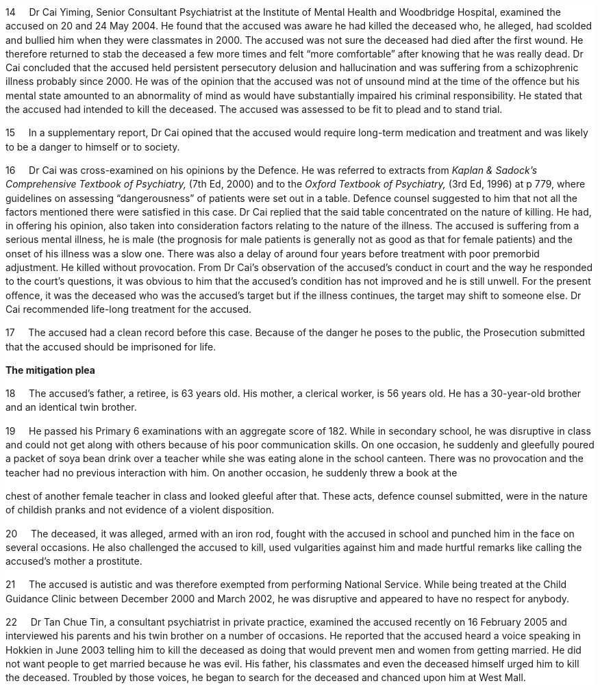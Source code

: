 14     Dr Cai Yiming, Senior Consultant Psychiatrist at the Institute of Mental Health and Woodbridge Hospital, examined the accused on 20 and 24 May 2004. He found that the accused was aware he had killed the deceased who, he alleged, had scolded and bullied him when they were classmates in 2000. The accused was not sure the deceased had died after the first wound. He therefore returned to stab the deceased a few more times and felt “more comfortable” after knowing that he was really dead. Dr Cai concluded that the accused held persistent persecutory delusion and hallucination and was suffering from a schizophrenic illness probably since 2000. He was of the opinion that the accused was not of unsound mind at the time of the offence but his mental state amounted to an abnormality of mind as would have substantially impaired his criminal responsibility. He stated that the accused had intended to kill the deceased. The accused was assessed to be fit to plead and to stand trial. 

15     In a supplementary report, Dr Cai opined that the accused would require long-term medication and treatment and was likely to be a danger to himself or to society. 

16     Dr Cai was cross-examined on his opinions by the Defence. He was referred to extracts from _Kaplan & Sadock’s Comprehensive Textbook of Psychiatry,_ (7th Ed, 2000) and to the _Oxford Textbook of Psychiatry,_ (3rd Ed, 1996) at p 779, where guidelines on assessing “dangerousness” of patients were set out in a table. Defence counsel suggested to him that not all the factors mentioned there were satisfied in this case. Dr Cai replied that the said table concentrated on the nature of killing. He had, in offering his opinion, also taken into consideration factors relating to the nature of the illness. The accused is suffering from a serious mental illness, he is male (the prognosis for male patients is generally not as good as that for female patients) and the onset of his illness was a slow one. There was also a delay of around four years before treatment with poor premorbid adjustment. He killed without provocation. From Dr Cai’s observation of the accused’s conduct in court and the way he responded to the court’s questions, it was obvious to him that the accused’s condition has not improved and he is still unwell. For the present offence, it was the deceased who was the accused’s target but if the illness continues, the target may shift to someone else. Dr Cai recommended life-long treatment for the accused. 

17     The accused had a clean record before this case. Because of the danger he poses to the public, the Prosecution submitted that the accused should be imprisoned for life. 

**The mitigation plea** 

18     The accused’s father, a retiree, is 63 years old. His mother, a clerical worker, is 56 years old. He has a 30-year-old brother and an identical twin brother. 

19     He passed his Primary 6 examinations with an aggregate score of 182. While in secondary school, he was disruptive in class and could not get along with others because of his poor communication skills. On one occasion, he suddenly and gleefully poured a packet of soya bean drink over a teacher while she was eating alone in the school canteen. There was no provocation and the teacher had no previous interaction with him. On another occasion, he suddenly threw a book at the 


chest of another female teacher in class and looked gleeful after that. These acts, defence counsel submitted, were in the nature of childish pranks and not evidence of a violent disposition. 

20     The deceased, it was alleged, armed with an iron rod, fought with the accused in school and punched him in the face on several occasions. He also challenged the accused to kill, used vulgarities against him and made hurtful remarks like calling the accused’s mother a prostitute. 

21     The accused is autistic and was therefore exempted from performing National Service. While being treated at the Child Guidance Clinic between December 2000 and March 2002, he was disruptive and appeared to have no respect for anybody. 

22     Dr Tan Chue Tin, a consultant psychiatrist in private practice, examined the accused recently on 16 February 2005 and interviewed his parents and his twin brother on a number of occasions. He reported that the accused heard a voice speaking in Hokkien in June 2003 telling him to kill the deceased as doing that would prevent men and women from getting married. He did not want people to get married because he was evil. His father, his classmates and even the deceased himself urged him to kill the deceased. Troubled by those voices, he began to search for the deceased and chanced upon him at West Mall. 
